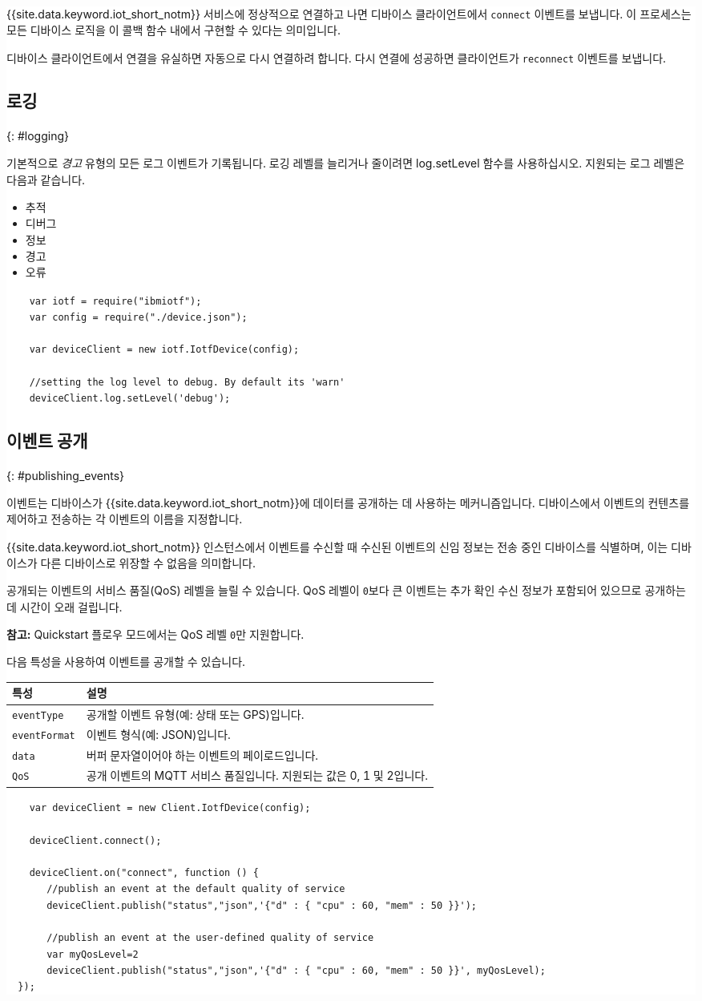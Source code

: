 {{site.data.keyword.iot_short_notm}} 서비스에 정상적으로 연결하고 나면 디바이스 클라이언트에서 `connect` 이벤트를 보냅니다. 이 프로세스는 모든 디바이스 로직을 이 콜백 함수 내에서 구현할 수 있다는 의미입니다.

디바이스 클라이언트에서 연결을 유실하면 자동으로 다시 연결하려 합니다. 다시 연결에 성공하면 클라이언트가 `reconnect` 이벤트를 보냅니다.

## 로깅
{: #logging}

기본적으로 *경고* 유형의 모든 로그 이벤트가 기록됩니다. 로깅 레벨를 늘리거나 줄이려면 log.setLevel 함수를 사용하십시오. 지원되는 로그 레벨은 다음과 같습니다.
- 추적
- 디버그
- 정보
- 경고
- 오류

```
	var iotf = require("ibmiotf");
	var config = require("./device.json");

	var deviceClient = new iotf.IotfDevice(config);

	//setting the log level to debug. By default its 'warn'
	deviceClient.log.setLevel('debug');

```


## 이벤트 공개
{: #publishing_events}

이벤트는 디바이스가 {{site.data.keyword.iot_short_notm}}에 데이터를 공개하는 데 사용하는 메커니즘입니다. 디바이스에서 이벤트의 컨텐츠를 제어하고 전송하는 각 이벤트의 이름을 지정합니다.

{{site.data.keyword.iot_short_notm}} 인스턴스에서 이벤트를 수신할 때 수신된 이벤트의 신임 정보는 전송 중인 디바이스를 식별하며, 이는 디바이스가 다른 디바이스로 위장할 수 없음을 의미합니다. 

공개되는 이벤트의 서비스 품질(QoS) 레벨을 늘릴 수 있습니다. QoS 레벨이 `0`보다 큰 이벤트는 추가 확인 수신 정보가 포함되어 있으므로 공개하는 데 시간이 오래 걸립니다.

**참고:** Quickstart 플로우 모드에서는 QoS 레벨 `0`만 지원합니다.


다음 특성을 사용하여 이벤트를 공개할 수 있습니다.

|특성 |설명 |
|:---|:---|
|`eventType`  | 공개할 이벤트 유형(예: 상태 또는 GPS)입니다. |  
|`eventFormat`  |이벤트 형식(예: JSON)입니다. |
|`data`  | 버퍼 문자열이어야 하는 이벤트의 페이로드입니다. |
|`QoS`  | 공개 이벤트의 MQTT 서비스 품질입니다. 지원되는 값은 0, 1 및 2입니다.|


```
    var deviceClient = new Client.IotfDevice(config);

    deviceClient.connect();

    deviceClient.on("connect", function () {
       //publish an event at the default quality of service
       deviceClient.publish("status","json",'{"d" : { "cpu" : 60, "mem" : 50 }}');

       //publish an event at the user-defined quality of service
       var myQosLevel=2
       deviceClient.publish("status","json",'{"d" : { "cpu" : 60, "mem" : 50 }}', myQosLevel);
  });

```